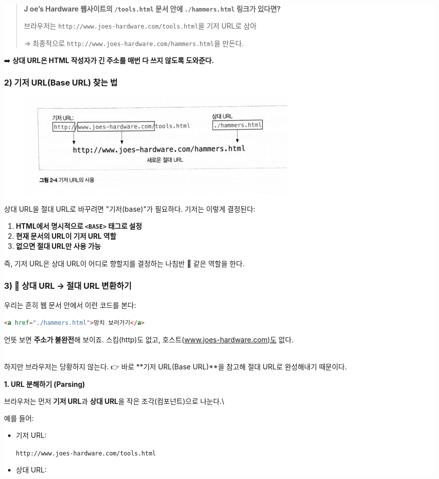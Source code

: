 > **J oe’s Hardware 웹사이트의 `/tools.html` 문서 안에 `./hammers.html` 링크가 있다면?**
>
> 브라우저는 `http://www.joes-hardware.com/tools.html`을 기저 URL로 삼아
>
> → 최종적으로 `http://www.joes-hardware.com/hammers.html`을 만든다.

➡️ **상대 URL은 HTML 작성자가 긴 주소를 매번 다 쓰지 않도록 도와준다.**



### 2) 기저 URL(Base URL) 찾는 법

<figure><img src="../../../../.gitbook/assets/image (5) (1) (1) (1) (1) (1).png" alt=""><figcaption></figcaption></figure>

상대 URL을 절대 URL로 바꾸려면 "기저(base)"가 필요하다. 기저는 이렇게 결정된다:

1. **HTML에서 명시적으로 `<BASE>` 태그로 설정**
2. **현재 문서의 URL이 기저 URL 역할**
3. **없으면 절대 URL만 사용 가능**

즉, 기저 URL은 상대 URL이 어디로 향할지를 결정하는 나침반 🧭 같은 역할을 한다.



### 3) 🔗 상대 URL → 절대 URL 변환하기

우리는 흔히 웹 문서 안에서 이런 코드를 본다:

```html
<a href="./hammers.html">망치 보러가기</a>
```

언뜻 보면 **주소가 불완전**해 보이죠. 스킴(http)도 없고, 호스트([www.joes-hardware.com)도](http://www.joes-hardware.xn--com\)-el1q/) 없다.

\
하지만 브라우저는 당황하지 않는다. 👉 바로 \*\*기저 URL(Base URL)\*\*을 참고해 절대 URL로 완성해내기  때문이다.



**1. URL 분해하기 (Parsing)**

브라우저는 먼저 **기저 URL**과 **상대 URL**을 작은 조각(컴포넌트)으로 나눈다.\


예를 들어:

*   기저 URL:

    ```
    http://www.joes-hardware.com/tools.html
    ```
*   상대 URL:
